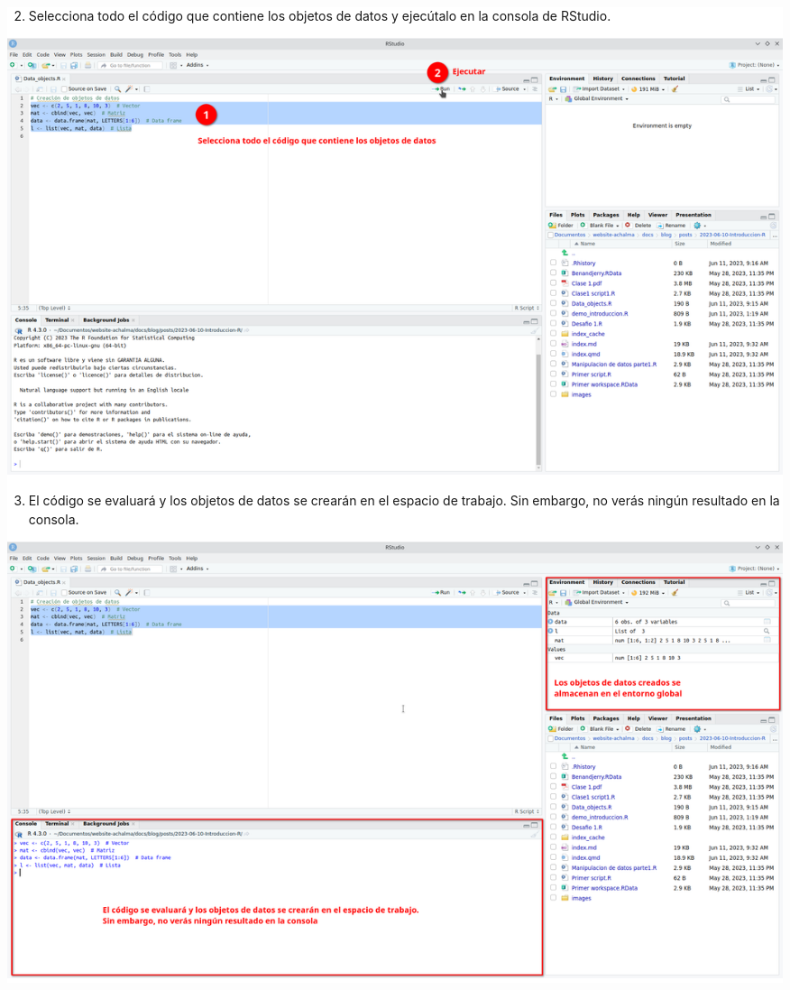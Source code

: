 2.  Selecciona todo el código que contiene los objetos de datos y ejecútalo en la consola de RStudio.

![](index_files/figure-html/Screenshot_20230611_093536.png)

3.  El código se evaluará y los objetos de datos se crearán en el espacio de trabajo. Sin embargo, no verás ningún resultado en la consola.

![](index_files/figure-html/Screenshot_20230611_094001.png)
